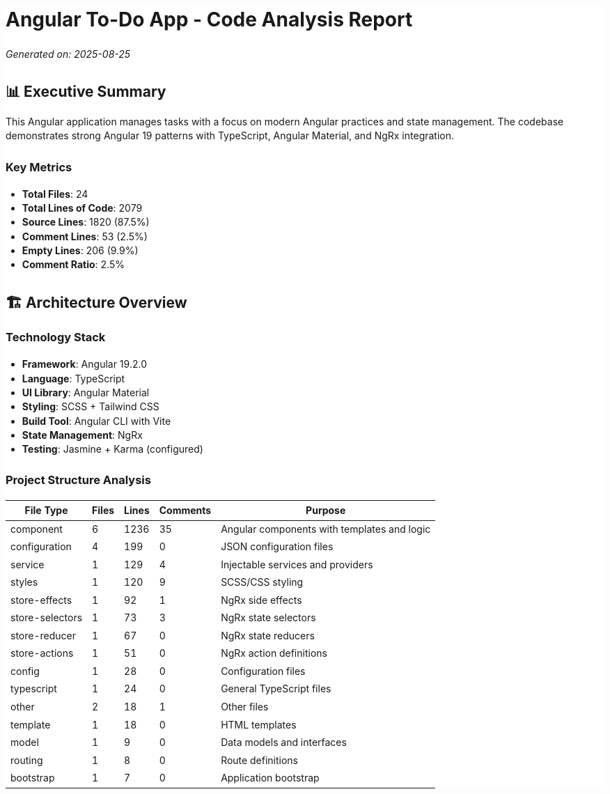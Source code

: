 # Angular To-Do App - Code Analysis Report

*Generated on: 2025-08-25*

## 📊 Executive Summary

This Angular application manages tasks with a focus on modern Angular practices and state management. The codebase demonstrates strong Angular 19 patterns with TypeScript, Angular Material, and NgRx integration.

### Key Metrics
- **Total Files**: 24
- **Total Lines of Code**: 2079
- **Source Lines**: 1820 (87.5%)
- **Comment Lines**: 53 (2.5%)
- **Empty Lines**: 206 (9.9%)
- **Comment Ratio**: 2.5%

## 🏗️ Architecture Overview

### Technology Stack
- **Framework**: Angular 19.2.0
- **Language**: TypeScript
- **UI Library**: Angular Material
- **Styling**: SCSS + Tailwind CSS
- **Build Tool**: Angular CLI with Vite
- **State Management**: NgRx
- **Testing**: Jasmine + Karma (configured)

### Project Structure Analysis

| File Type | Files | Lines | Comments | Purpose |
|-----------|-------|-------|----------|---------|
| component | 6 | 1236 | 35 | Angular components with templates and logic |
| configuration | 4 | 199 | 0 | JSON configuration files |
| service | 1 | 129 | 4 | Injectable services and providers |
| styles | 1 | 120 | 9 | SCSS/CSS styling |
| store-effects | 1 | 92 | 1 | NgRx side effects |
| store-selectors | 1 | 73 | 3 | NgRx state selectors |
| store-reducer | 1 | 67 | 0 | NgRx state reducers |
| store-actions | 1 | 51 | 0 | NgRx action definitions |
| config | 1 | 28 | 0 | Configuration files |
| typescript | 1 | 24 | 0 | General TypeScript files |
| other | 2 | 18 | 1 | Other files |
| template | 1 | 18 | 0 | HTML templates |
| model | 1 | 9 | 0 | Data models and interfaces |
| routing | 1 | 8 | 0 | Route definitions |
| bootstrap | 1 | 7 | 0 | Application bootstrap |
